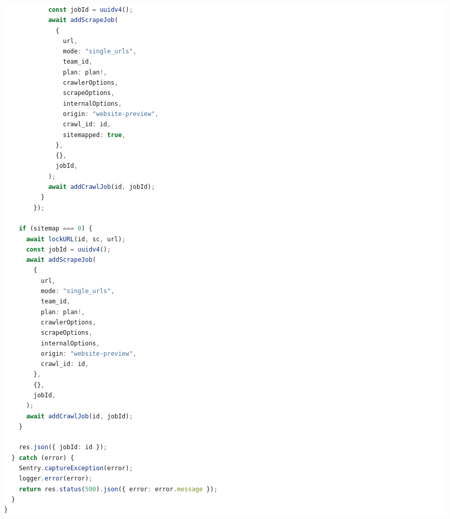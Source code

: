```ts
            const jobId = uuidv4();
            await addScrapeJob(
              {
                url,
                mode: "single_urls",
                team_id,
                plan: plan!,
                crawlerOptions,
                scrapeOptions,
                internalOptions,
                origin: "website-preview",
                crawl_id: id,
                sitemapped: true,
              },
              {},
              jobId,
            );
            await addCrawlJob(id, jobId);
          }
        });

    if (sitemap === 0) {
      await lockURL(id, sc, url);
      const jobId = uuidv4();
      await addScrapeJob(
        {
          url,
          mode: "single_urls",
          team_id,
          plan: plan!,
          crawlerOptions,
          scrapeOptions,
          internalOptions,
          origin: "website-preview",
          crawl_id: id,
        },
        {},
        jobId,
      );
      await addCrawlJob(id, jobId);
    }

    res.json({ jobId: id });
  } catch (error) {
    Sentry.captureException(error);
    logger.error(error);
    return res.status(500).json({ error: error.message });
  }
}

```
